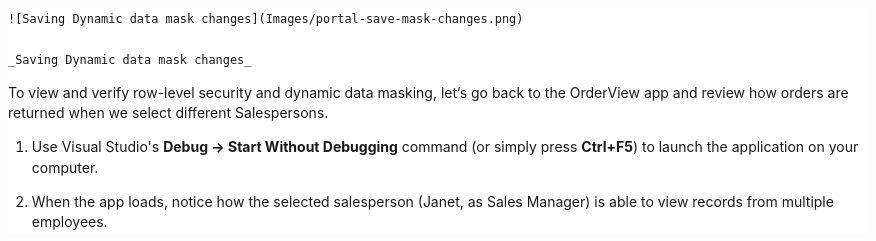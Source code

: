 	![Saving Dynamic data mask changes](Images/portal-save-mask-changes.png)

    _Saving Dynamic data mask changes_ 

To view and verify row-level security and dynamic data masking, let’s go back to the OrderView app and review how orders are returned when we select different Salespersons. 

1. Use Visual Studio's **Debug -> Start Without Debugging** command (or simply press **Ctrl+F5**) to launch the application on your computer.

1. When the app loads, notice how the selected salesperson (Janet, as Sales Manager) is able to view records from multiple employees.
 